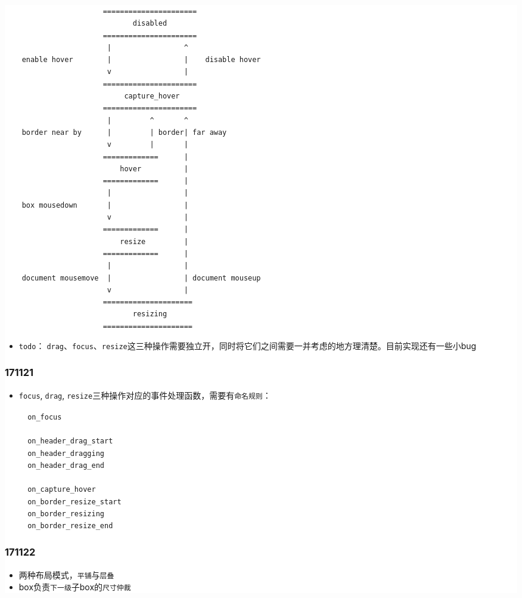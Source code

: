                            ======================               
                                  disabled                      
                           ======================
                            |                 ^             
        enable hover        |                 |    disable hover            
                            v                 |             
                           ======================               
                                capture_hover                      
                           ======================
                            |         ^       ^              
        border near by      |         | border| far away    
                            v         |       |              
                           =============      |             
                               hover          |                    
                           =============      |             
                            |                 |             
        box mousedown       |                 |    
                            v                 |             
                           =============      |             
                               resize         |                     
                           =============      |             
                            |                 |             
        document mousemove  |                 | document mouseup
                            v                 |             
                           =====================                    
                                  resizing                              
                           =====================                    

* `todo`： `drag`、`focus`、`resize`这三种操作需要独立开，同时将它们之间需要一并考虑的地方理清楚。目前实现还有一些小bug




### 171121

* `focus`, `drag`, `resize`三种操作对应的事件处理函数，需要有`命名规则`：

        on_focus

        on_header_drag_start
        on_header_dragging
        on_header_drag_end

        on_capture_hover
        on_border_resize_start
        on_border_resizing
        on_border_resize_end



### 171122

* 两种布局模式，`平铺`与`层叠`
* box负责`下一级`子box的`尺寸仲裁`
